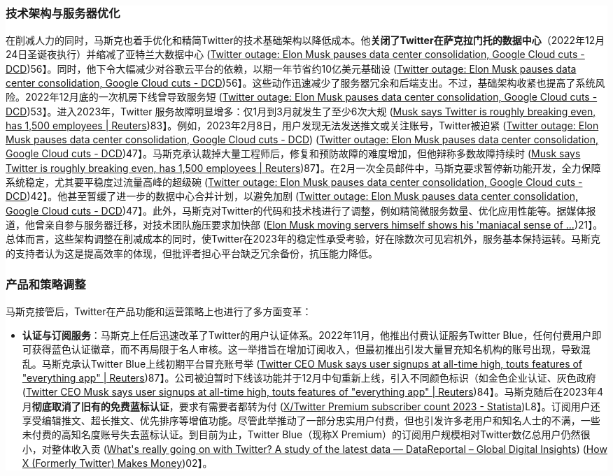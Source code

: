 ### 技术架构与服务器优化

在削减人力的同时，马斯克也着手优化和精简Twitter的技术基础架构以降低成本。他**关闭了Twitter在萨克拉门托的数据中心**（2022年12月24日圣诞夜执行）并缩减了亚特兰大数据中心 ([Twitter outage: Elon Musk pauses data center consolidation, Google Cloud cuts - DCD](https://www.datacenterdynamics.com/en/news/twitter-outage-elon-musk-pauses-data-center-consolidation-google-cloud-cuts/#:~:text=But%2C%20after%20loading%20up%20the,the%20drastic%20moves%2C%20until%20now))56】。同时，他下令大幅减少对谷歌云平台的依赖，以期一年节省约10亿美元基础设 ([Twitter outage: Elon Musk pauses data center consolidation, Google Cloud cuts - DCD](https://www.datacenterdynamics.com/en/news/twitter-outage-elon-musk-pauses-data-center-consolidation-google-cloud-cuts/#:~:text=But%2C%20after%20loading%20up%20the,the%20drastic%20moves%2C%20until%20now))56】。这些动作迅速减少了服务器冗余和后端支出。不过，基础架构收紧也提高了系统风险。2022年12月底的一次机房下线曾导致服务短 ([Twitter outage: Elon Musk pauses data center consolidation, Google Cloud cuts - DCD](https://www.datacenterdynamics.com/en/news/twitter-outage-elon-musk-pauses-data-center-consolidation-google-cloud-cuts/#:~:text=But%2C%20after%20loading%20up%20the,the%20drastic%20moves%2C%20until%20now))53】。进入2023年，Twitter 服务故障明显增多：仅1月到3月就发生了至少6次大规 ([Musk says Twitter is roughly breaking even, has 1,500 employees | Reuters](https://www.reuters.com/technology/elon-musk-says-twitter-is-roughly-breaking-even-2023-04-12/#:~:text=Twitter%20has%20been%20marked%20by,service%20outages%2C%20sources%20told%20Reuters))83】。例如，2023年2月8日，用户发现无法发送推文或关注账号，Twitter被迫紧 ([Twitter outage: Elon Musk pauses data center consolidation, Google Cloud cuts - DCD](https://www.datacenterdynamics.com/en/news/twitter-outage-elon-musk-pauses-data-center-consolidation-google-cloud-cuts/#:~:text=Twitter%20experienced%20an%20outage%20late,accounts%2C%20or%20send%20direct%20messages)) ([Twitter outage: Elon Musk pauses data center consolidation, Google Cloud cuts - DCD](https://www.datacenterdynamics.com/en/news/twitter-outage-elon-musk-pauses-data-center-consolidation-google-cloud-cuts/#:~:text=In%20a%20follow,%E2%80%9D))47】。马斯克承认裁掉大量工程师后，修复和预防故障的难度增加，但他辩称多数故障持续时 ([Musk says Twitter is roughly breaking even, has 1,500 employees | Reuters](https://www.reuters.com/technology/elon-musk-says-twitter-is-roughly-breaking-even-2023-04-12/#:~:text=Last%20week%2C%20Twitter%20suffered%20a,to%20internet%20watchdog%20group%20NetBlocks))87】。在2月一次全员邮件中，马斯克要求暂停新功能开发，全力保障系统稳定，尤其要平稳度过流量高峰的超级碗 ([Twitter outage: Elon Musk pauses data center consolidation, Google Cloud cuts - DCD](https://www.datacenterdynamics.com/en/news/twitter-outage-elon-musk-pauses-data-center-consolidation-google-cloud-cuts/#:~:text=In%20an%20email%20to%20staff,the%20Super%20Bowl%20coming%20up))42】。他甚至暂缓了进一步的数据中心合并计划，以避免加剧 ([Twitter outage: Elon Musk pauses data center consolidation, Google Cloud cuts - DCD](https://www.datacenterdynamics.com/en/news/twitter-outage-elon-musk-pauses-data-center-consolidation-google-cloud-cuts/#:~:text=In%20a%20follow,%E2%80%9D))47】。此外，马斯克对Twitter的代码和技术栈进行了调整，例如精简微服务数量、优化应用性能等。据媒体报道，他曾亲自参与服务器迁移，对技术团队施压要求加快部 ([Elon Musk moving servers himself shows his 'maniacal sense of ...](https://www.cnbc.com/2023/09/11/elon-musk-moved-twitter-servers-himself-in-the-night-new-biography-details-his-maniacal-sense-of-urgency.html#:~:text=Elon%20Musk%20moving%20servers%20himself,of%20X%27s%20other%20facilities%2C))21】。总体而言，这些架构调整在削减成本的同时，使Twitter在2023年的稳定性承受考验，好在除数次可见宕机外，服务基本保持运转。马斯克的支持者认为这是提高效率的体现，但批评者担心平台缺乏冗余备份，抗压能力降低。

### 产品和策略调整

马斯克接管后，Twitter在产品功能和运营策略上也进行了多方面变革：

- **认证与订阅服务**：马斯克上任后迅速改革了Twitter的用户认证体系。2022年11月，他推出付费认证服务Twitter Blue，任何付费用户即可获得蓝色认证徽章，而不再局限于名人审核。这一举措旨在增加订阅收入，但最初推出引发大量冒充知名机构的账号出现，导致混乱。马斯克承认Twitter Blue上线初期平台冒充账号举 ([Twitter CEO Musk says user signups at all-time high, touts features of "everything app" | Reuters](https://www.reuters.com/technology/twitter-ceo-musk-says-user-signups-all-time-high-touts-features-everything-app-2022-11-27/#:~:text=year))87】。公司被迫暂时下线该功能并于12月中旬重新上线，引入不同颜色标识（如金色企业认证、灰色政府 ([Twitter CEO Musk says user signups at all-time high, touts features of "everything app" | Reuters](https://www.reuters.com/technology/twitter-ceo-musk-says-user-signups-all-time-high-touts-features-everything-app-2022-11-27/#:~:text=Hate%20speech%20impressions%20decreased%20as,to%20October%20of%20last%20year))84】。马斯克随后在2023年4月**彻底取消了旧有的免费蓝标认证**，要求有需要者都转为付 ([X/Twitter Premium subscriber count 2023 - Statista](https://www.statista.com/statistics/1389933/number-of-twitter-blue-subscribers/#:~:text=X%2FTwitter%20Premium%20subscriber%20count%202023,formerly%20Twitter%29%20Premium))L8】。订阅用户还享受编辑推文、超长推文、优先排序等增值功能。尽管此举推动了一部分忠实用户付费，但也引发许多老用户和知名人士的不满，一些未付费的高知名度账号失去蓝标认证。到目前为止，Twitter Blue（现称X Premium）的订阅用户规模相对Twitter数亿总用户仍然很小，对整体收入贡 ([What's really going on with Twitter? A study of the latest data — DataReportal – Global Digital Insights](https://datareportal.com/reports/digital-2023-deep-dive-the-state-of-twitter-in-april-2023#:~:text=116%2C000%20users%20had%20subscribed%20to,the%20end%20of%20March%202023)) ([How X (Formerly Twitter) Makes Money](https://www.investopedia.com/ask/answers/120114/how-does-twitter-twtr-make-money.asp#:~:text=X%20Premium%20was%20originally%20called,annual%20subscriptions))02】。
    
